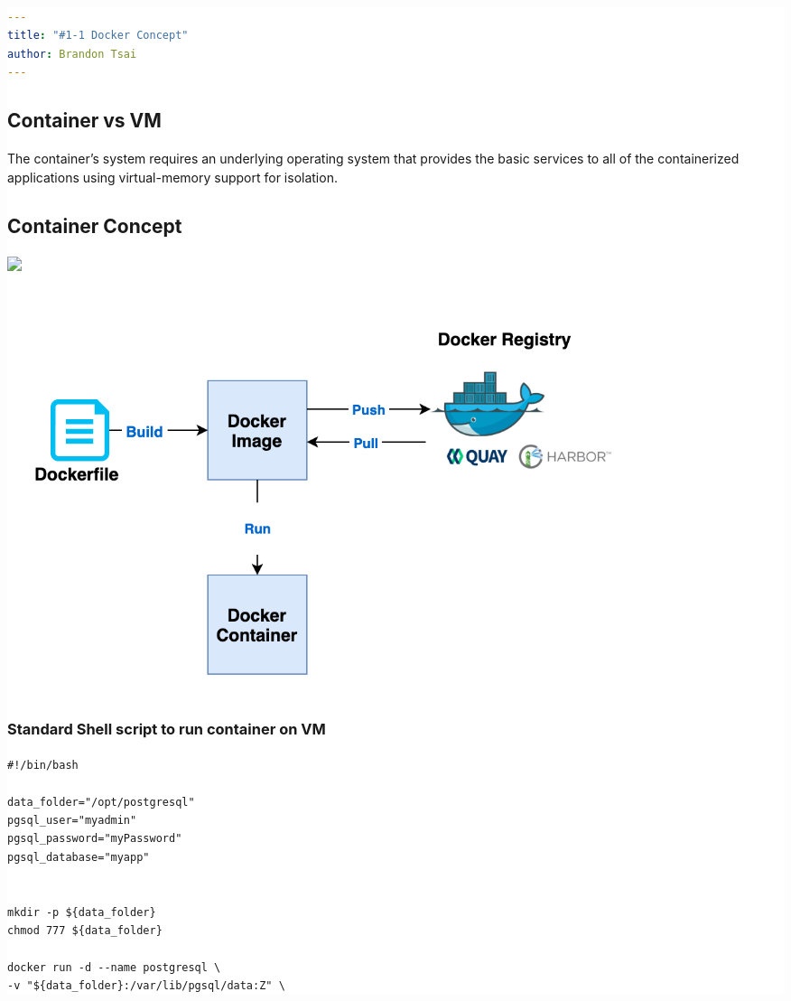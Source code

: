 ```yaml
---
title: "#1-1 Docker Concept"
author: Brandon Tsai
---
```


## Container vs VM

The container’s system requires an underlying operating system that provides the basic services to all of the containerized applications using virtual-memory support for isolation. 


## Container Concept

[<img src="http://www.markbuckler.com/img/docker_high_level.png" width="500">]()


[<img src="images/docker_basic.png" width="700">]()


### Standard Shell script to run container on VM

```
#!/bin/bash

data_folder="/opt/postgresql"
pgsql_user="myadmin"
pgsql_password="myPassword"
pgsql_database="myapp"


mkdir -p ${data_folder}
chmod 777 ${data_folder}

docker run -d --name postgresql \
-v "${data_folder}:/var/lib/pgsql/data:Z" \
```